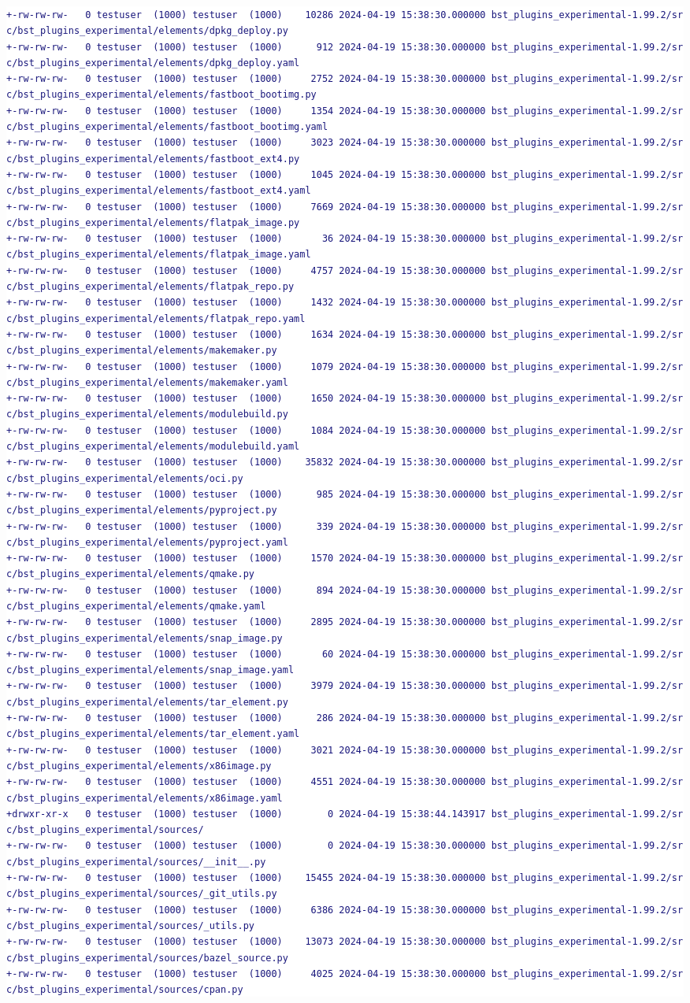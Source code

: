 ```diff
+-rw-rw-rw-   0 testuser  (1000) testuser  (1000)    10286 2024-04-19 15:38:30.000000 bst_plugins_experimental-1.99.2/src/bst_plugins_experimental/elements/dpkg_deploy.py
+-rw-rw-rw-   0 testuser  (1000) testuser  (1000)      912 2024-04-19 15:38:30.000000 bst_plugins_experimental-1.99.2/src/bst_plugins_experimental/elements/dpkg_deploy.yaml
+-rw-rw-rw-   0 testuser  (1000) testuser  (1000)     2752 2024-04-19 15:38:30.000000 bst_plugins_experimental-1.99.2/src/bst_plugins_experimental/elements/fastboot_bootimg.py
+-rw-rw-rw-   0 testuser  (1000) testuser  (1000)     1354 2024-04-19 15:38:30.000000 bst_plugins_experimental-1.99.2/src/bst_plugins_experimental/elements/fastboot_bootimg.yaml
+-rw-rw-rw-   0 testuser  (1000) testuser  (1000)     3023 2024-04-19 15:38:30.000000 bst_plugins_experimental-1.99.2/src/bst_plugins_experimental/elements/fastboot_ext4.py
+-rw-rw-rw-   0 testuser  (1000) testuser  (1000)     1045 2024-04-19 15:38:30.000000 bst_plugins_experimental-1.99.2/src/bst_plugins_experimental/elements/fastboot_ext4.yaml
+-rw-rw-rw-   0 testuser  (1000) testuser  (1000)     7669 2024-04-19 15:38:30.000000 bst_plugins_experimental-1.99.2/src/bst_plugins_experimental/elements/flatpak_image.py
+-rw-rw-rw-   0 testuser  (1000) testuser  (1000)       36 2024-04-19 15:38:30.000000 bst_plugins_experimental-1.99.2/src/bst_plugins_experimental/elements/flatpak_image.yaml
+-rw-rw-rw-   0 testuser  (1000) testuser  (1000)     4757 2024-04-19 15:38:30.000000 bst_plugins_experimental-1.99.2/src/bst_plugins_experimental/elements/flatpak_repo.py
+-rw-rw-rw-   0 testuser  (1000) testuser  (1000)     1432 2024-04-19 15:38:30.000000 bst_plugins_experimental-1.99.2/src/bst_plugins_experimental/elements/flatpak_repo.yaml
+-rw-rw-rw-   0 testuser  (1000) testuser  (1000)     1634 2024-04-19 15:38:30.000000 bst_plugins_experimental-1.99.2/src/bst_plugins_experimental/elements/makemaker.py
+-rw-rw-rw-   0 testuser  (1000) testuser  (1000)     1079 2024-04-19 15:38:30.000000 bst_plugins_experimental-1.99.2/src/bst_plugins_experimental/elements/makemaker.yaml
+-rw-rw-rw-   0 testuser  (1000) testuser  (1000)     1650 2024-04-19 15:38:30.000000 bst_plugins_experimental-1.99.2/src/bst_plugins_experimental/elements/modulebuild.py
+-rw-rw-rw-   0 testuser  (1000) testuser  (1000)     1084 2024-04-19 15:38:30.000000 bst_plugins_experimental-1.99.2/src/bst_plugins_experimental/elements/modulebuild.yaml
+-rw-rw-rw-   0 testuser  (1000) testuser  (1000)    35832 2024-04-19 15:38:30.000000 bst_plugins_experimental-1.99.2/src/bst_plugins_experimental/elements/oci.py
+-rw-rw-rw-   0 testuser  (1000) testuser  (1000)      985 2024-04-19 15:38:30.000000 bst_plugins_experimental-1.99.2/src/bst_plugins_experimental/elements/pyproject.py
+-rw-rw-rw-   0 testuser  (1000) testuser  (1000)      339 2024-04-19 15:38:30.000000 bst_plugins_experimental-1.99.2/src/bst_plugins_experimental/elements/pyproject.yaml
+-rw-rw-rw-   0 testuser  (1000) testuser  (1000)     1570 2024-04-19 15:38:30.000000 bst_plugins_experimental-1.99.2/src/bst_plugins_experimental/elements/qmake.py
+-rw-rw-rw-   0 testuser  (1000) testuser  (1000)      894 2024-04-19 15:38:30.000000 bst_plugins_experimental-1.99.2/src/bst_plugins_experimental/elements/qmake.yaml
+-rw-rw-rw-   0 testuser  (1000) testuser  (1000)     2895 2024-04-19 15:38:30.000000 bst_plugins_experimental-1.99.2/src/bst_plugins_experimental/elements/snap_image.py
+-rw-rw-rw-   0 testuser  (1000) testuser  (1000)       60 2024-04-19 15:38:30.000000 bst_plugins_experimental-1.99.2/src/bst_plugins_experimental/elements/snap_image.yaml
+-rw-rw-rw-   0 testuser  (1000) testuser  (1000)     3979 2024-04-19 15:38:30.000000 bst_plugins_experimental-1.99.2/src/bst_plugins_experimental/elements/tar_element.py
+-rw-rw-rw-   0 testuser  (1000) testuser  (1000)      286 2024-04-19 15:38:30.000000 bst_plugins_experimental-1.99.2/src/bst_plugins_experimental/elements/tar_element.yaml
+-rw-rw-rw-   0 testuser  (1000) testuser  (1000)     3021 2024-04-19 15:38:30.000000 bst_plugins_experimental-1.99.2/src/bst_plugins_experimental/elements/x86image.py
+-rw-rw-rw-   0 testuser  (1000) testuser  (1000)     4551 2024-04-19 15:38:30.000000 bst_plugins_experimental-1.99.2/src/bst_plugins_experimental/elements/x86image.yaml
+drwxr-xr-x   0 testuser  (1000) testuser  (1000)        0 2024-04-19 15:38:44.143917 bst_plugins_experimental-1.99.2/src/bst_plugins_experimental/sources/
+-rw-rw-rw-   0 testuser  (1000) testuser  (1000)        0 2024-04-19 15:38:30.000000 bst_plugins_experimental-1.99.2/src/bst_plugins_experimental/sources/__init__.py
+-rw-rw-rw-   0 testuser  (1000) testuser  (1000)    15455 2024-04-19 15:38:30.000000 bst_plugins_experimental-1.99.2/src/bst_plugins_experimental/sources/_git_utils.py
+-rw-rw-rw-   0 testuser  (1000) testuser  (1000)     6386 2024-04-19 15:38:30.000000 bst_plugins_experimental-1.99.2/src/bst_plugins_experimental/sources/_utils.py
+-rw-rw-rw-   0 testuser  (1000) testuser  (1000)    13073 2024-04-19 15:38:30.000000 bst_plugins_experimental-1.99.2/src/bst_plugins_experimental/sources/bazel_source.py
+-rw-rw-rw-   0 testuser  (1000) testuser  (1000)     4025 2024-04-19 15:38:30.000000 bst_plugins_experimental-1.99.2/src/bst_plugins_experimental/sources/cpan.py
```